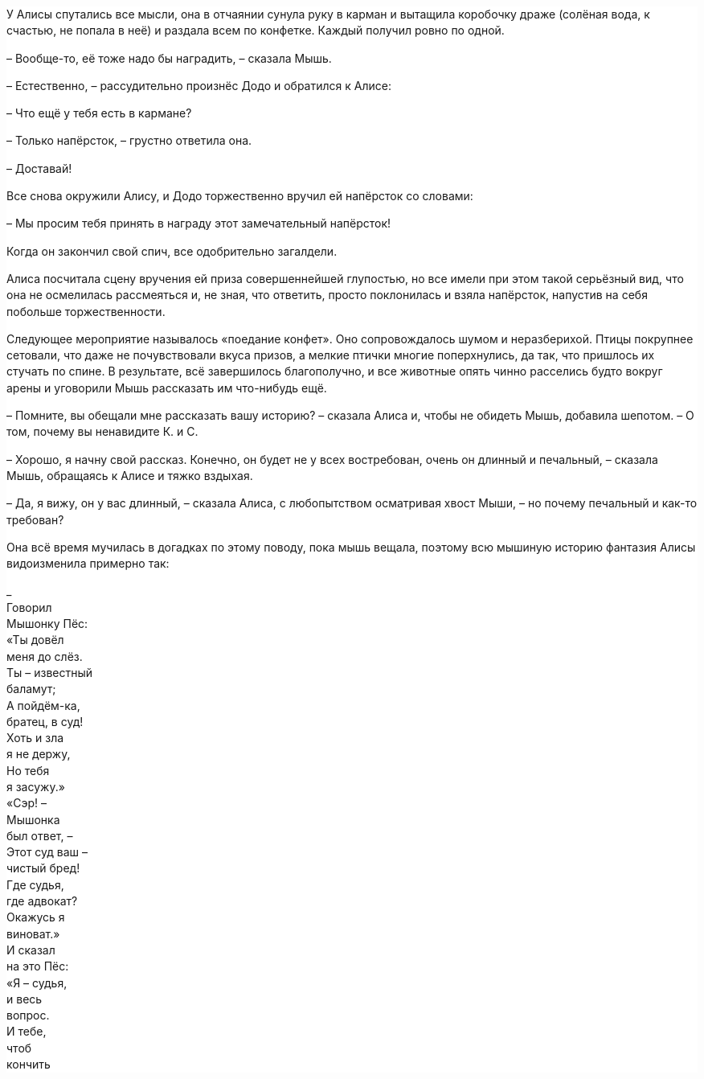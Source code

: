У Алисы спутались все мысли, она в отчаянии сунула руку в карман и вытащила коробочку драже (солёная вода, к счастью, не попала в неё) и раздала всем по конфетке. Каждый получил ровно по одной.

– Вообще-то, её тоже надо бы наградить, – сказала Мышь.

– Естественно, – рассудительно произнёс Додо и обратился к Алисе:

– Что ещё у тебя есть в кармане?

– Только напёрсток, – грустно ответила она.

– Доставай!

Все снова окружили Алису, и Додо торжественно вручил ей напёрсток со словами:

– Мы просим тебя принять в награду этот замечательный напёрсток!

Когда он закончил свой спич, все одобрительно загалдели.

Алиса посчитала сцену вручения ей приза совершеннейшей глупостью, но все имели при этом такой серьёзный вид, что она не осмелилась рассмеяться и, не зная, что ответить, просто поклонилась и взяла напёрсток, напустив на себя побольше торжественности.

Следующее мероприятие называлось «поедание конфет». Оно сопровождалось шумом и неразберихой. Птицы покрупнее сетовали, что даже не почувствовали вкуса призов, а мелкие птички многие поперхнулись, да так, что пришлось их стучать по спине. В результате, всё завершилось благополучно, и все животные опять чинно расселись будто вокруг арены и уговорили Мышь рассказать им что-нибудь ещё.

– Помните, вы обещали мне рассказать вашу историю? – сказала Алиса и, чтобы не обидеть Мышь, добавила шепотом. – О том, почему вы ненавидите К. и С.

– Хорошо, я начну свой рассказ. Конечно, он будет не у всех востребован, очень он длинный и печальный, – сказала Мышь, обращаясь к Алисе и тяжко вздыхая.

– Да, я вижу, он у вас длинный, – сказала Алиса, с любопытством осматривая хвост Мыши, – но почему печальный и как-то требован?

Она всё время мучилась в догадках по этому поводу, пока мышь вещала, поэтому всю мышиную историю фантазия Алисы видоизменила примерно так:

_  
Говорил  
Мышонку Пёс:  
«Ты довёл  
меня до слёз.  
Ты – известный  
баламут;  
А пойдём-ка,  
братец, в суд!  
Хоть и зла  
я не держу,  
Но тебя  
я засужу.»  
«Сэр! –  
Мышонка  
был ответ, –  
Этот суд ваш –  
чистый бред!  
Где судья,  
где адвокат?  
Окажусь я  
виноват.»  
И сказал  
на это Пёс:  
«Я – судья,  
и весь  
вопрос.  
И тебе,  
чтоб  
кончить  